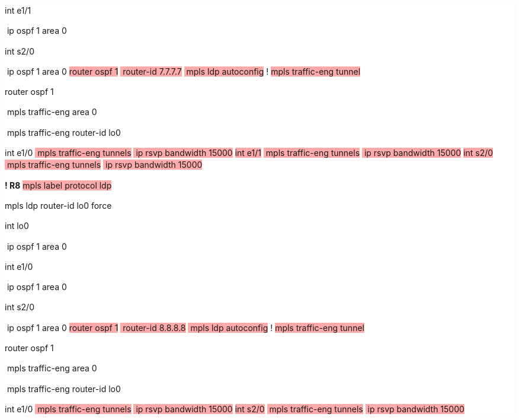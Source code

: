 int e1/1

 ip ospf 1 area 0

int s2/0

 ip ospf 1 area 0</span>
<span style="background-color: #ffaaaa">router ospf 1</span>
<span style="background-color: #ffaaaa"> router\-id 7.7.7.7</span>
<span style="background-color: #ffaaaa"> mpls ldp autoconfig</span>
\!
<span style="background-color: #ffaaaa">mpls traffic\-eng tunnel

router ospf 1

 mpls traffic\-eng area 0

 mpls traffic\-eng router\-id lo0

int e1/0</span>
<span style="background-color: #ffaaaa"> mpls traffic\-eng tunnels</span>
<span style="background-color: #ffaaaa"> ip rsvp bandwidth 15000</span>
<span style="background-color: #ffaaaa">int e1/1</span>
<span style="background-color: #ffaaaa"> mpls traffic\-eng tunnels</span>
<span style="background-color: #ffaaaa"> ip rsvp bandwidth 15000</span>
<span style="background-color: #ffaaaa">int s2/0</span>
<span style="background-color: #ffaaaa"> mpls traffic\-eng tunnels</span>
<span style="background-color: #ffaaaa"> ip rsvp bandwidth 15000</span>

**\! R8**
<span style="background-color: #ffaaaa">mpls label protocol ldp

mpls ldp router\-id lo0 force

int lo0

 ip ospf 1 area 0

int e1/0

 ip ospf 1 area 0

int s2/0

 ip ospf 1 area 0</span>
<span style="background-color: #ffaaaa">router ospf 1</span>
<span style="background-color: #ffaaaa"> router\-id 8.8.8.8</span>
<span style="background-color: #ffaaaa"> mpls ldp autoconfig</span>
\!
<span style="background-color: #ffaaaa">mpls traffic\-eng tunnel

router ospf 1

 mpls traffic\-eng area 0

 mpls traffic\-eng router\-id lo0

int e1/0</span>
<span style="background-color: #ffaaaa"> mpls traffic\-eng tunnels</span>
<span style="background-color: #ffaaaa"> ip rsvp bandwidth 15000</span>
<span style="background-color: #ffaaaa">int s2/0</span>
<span style="background-color: #ffaaaa"> mpls traffic\-eng tunnels</span>
<span style="background-color: #ffaaaa"> ip rsvp bandwidth 15000</span>
